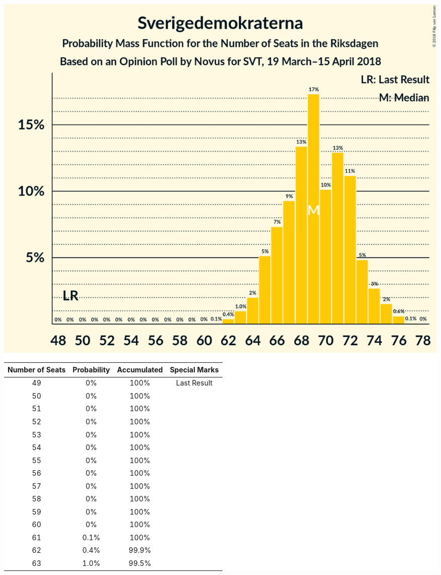 ![Graph with seats probability mass function not yet produced](2018-04-15-Novus-seats-pmf-sverigedemokraterna.png "Seats Probability Mass Function")

| Number of Seats | Probability | Accumulated | Special Marks |
|:---------------:|:-----------:|:-----------:|:-------------:|
| 49 | 0% | 100% | Last Result |
| 50 | 0% | 100% |  |
| 51 | 0% | 100% |  |
| 52 | 0% | 100% |  |
| 53 | 0% | 100% |  |
| 54 | 0% | 100% |  |
| 55 | 0% | 100% |  |
| 56 | 0% | 100% |  |
| 57 | 0% | 100% |  |
| 58 | 0% | 100% |  |
| 59 | 0% | 100% |  |
| 60 | 0% | 100% |  |
| 61 | 0.1% | 100% |  |
| 62 | 0.4% | 99.9% |  |
| 63 | 1.0% | 99.5% |  |